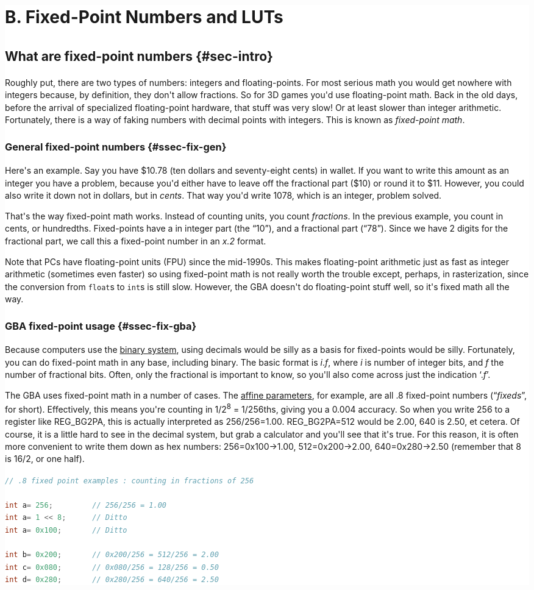 # B. Fixed-Point Numbers and LUTs



## What are fixed-point numbers {#sec-intro}

Roughly put, there are two types of numbers: integers and floating-points. For most serious math you would get nowhere with integers because, by definition, they don't allow fractions. So for 3D games you'd use floating-point math. Back in the old days, before the arrival of specialized floating-point hardware, that stuff was very slow! Or at least slower than integer arithmetic. Fortunately, there is a way of faking numbers with decimal points with integers. This is known as <dfn>fixed-point math</dfn>.

### General fixed-point numbers {#ssec-fix-gen}

Here's an example. Say you have \$10.78 (ten dollars and seventy-eight cents) in wallet. If you want to write this amount as an integer you have a problem, because you'd either have to leave off the fractional part (\$10) or round it to \$11. However, you could also write it down not in dollars, but in *cents*. That way you'd write 1078, which is an integer, problem solved.

That's the way fixed-point math works. Instead of counting units, you count *fractions*. In the previous example, you count in cents, or hundredths. Fixed-points have a in integer part (the “10”), and a fractional part (“78”). Since we have 2 digits for the fractional part, we call this a fixed-point number in an <dfn>x.2</dfn> format.

Note that PCs have floating-point units (FPU) since the mid-1990s. This makes floating-point arithmetic just as fast as integer arithmetic (sometimes even faster) so using fixed-point math is not really worth the trouble except, perhaps, in rasterization, since the conversion from `float`s to `int`s is still slow. However, the GBA doesn't do floating-point stuff well, so it's fixed math all the way.

### GBA fixed-point usage {#ssec-fix-gba}

Because computers use the [binary system](numbers.html#ssec-num-basen), using decimals would be silly as a basis for fixed-points would be silly. Fortunately, you can do fixed-point math in any base, including binary. The basic format is *i*.*f*, where *i* is number of integer bits, and *f* the number of fractional bits. Often, only the fractional is important to know, so you'll also come across just the indication ‘.*f*’.

The GBA uses fixed-point math in a number of cases. The [affine parameters](affine.html), for example, are all .8 fixed-point numbers (“<dfn>fixeds</dfn>”, for short). Effectively, this means you're counting in 1/2<sup>8</sup> = 1/256ths, giving you a 0.004 accuracy. So when you write 256 to a register like REG_BG2PA, this is actually interpreted as 256/256=1.00. REG_BG2PA=512 would be 2.00, 640 is 2.50, et cetera. Of course, it is a little hard to see in the decimal system, but grab a calculator and you'll see that it's true. For this reason, it is often more convenient to write them down as hex numbers: 256=0x100→1.00, 512=0x200→2.00, 640=0x280→2.50 (remember that 8 is 16/2, or one half).

```c
// .8 fixed point examples : counting in fractions of 256

int a= 256;         // 256/256 = 1.00
int a= 1 << 8;      // Ditto
int a= 0x100;       // Ditto

int b= 0x200;       // 0x200/256 = 512/256 = 2.00
int c= 0x080;       // 0x080/256 = 128/256 = 0.50
int d= 0x280;       // 0x280/256 = 640/256 = 2.50
```

